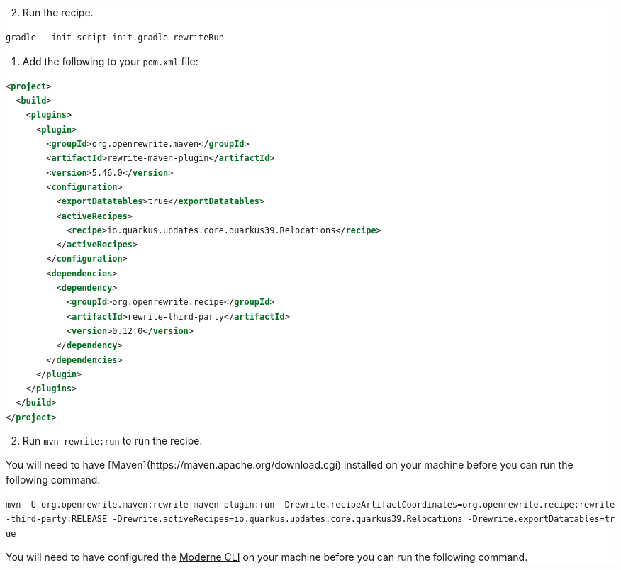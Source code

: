 2. Run the recipe.

```shell title="shell"
gradle --init-script init.gradle rewriteRun
```

</TabItem>
<TabItem value="maven" label="Maven POM">

1. Add the following to your `pom.xml` file:

```xml title="pom.xml"
<project>
  <build>
    <plugins>
      <plugin>
        <groupId>org.openrewrite.maven</groupId>
        <artifactId>rewrite-maven-plugin</artifactId>
        <version>5.46.0</version>
        <configuration>
          <exportDatatables>true</exportDatatables>
          <activeRecipes>
            <recipe>io.quarkus.updates.core.quarkus39.Relocations</recipe>
          </activeRecipes>
        </configuration>
        <dependencies>
          <dependency>
            <groupId>org.openrewrite.recipe</groupId>
            <artifactId>rewrite-third-party</artifactId>
            <version>0.12.0</version>
          </dependency>
        </dependencies>
      </plugin>
    </plugins>
  </build>
</project>
```

2. Run `mvn rewrite:run` to run the recipe.
</TabItem>

<TabItem value="maven-command-line" label="Maven Command Line">
You will need to have [Maven](https://maven.apache.org/download.cgi) installed on your machine before you can run the following command.

```shell title="shell"
mvn -U org.openrewrite.maven:rewrite-maven-plugin:run -Drewrite.recipeArtifactCoordinates=org.openrewrite.recipe:rewrite-third-party:RELEASE -Drewrite.activeRecipes=io.quarkus.updates.core.quarkus39.Relocations -Drewrite.exportDatatables=true
```
</TabItem>
<TabItem value="moderne-cli" label="Moderne CLI">

You will need to have configured the [Moderne CLI](https://docs.moderne.io/user-documentation/moderne-cli/getting-started/cli-intro) on your machine before you can run the following command.
